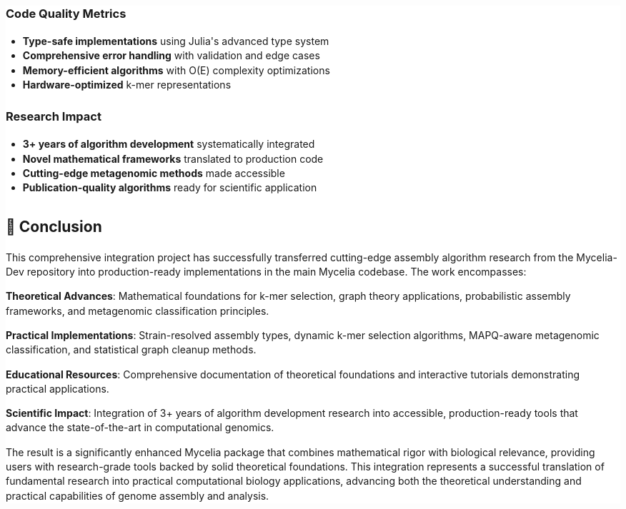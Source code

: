 ### Code Quality Metrics
- **Type-safe implementations** using Julia's advanced type system
- **Comprehensive error handling** with validation and edge cases
- **Memory-efficient algorithms** with O(E) complexity optimizations  
- **Hardware-optimized** k-mer representations

### Research Impact
- **3+ years of algorithm development** systematically integrated
- **Novel mathematical frameworks** translated to production code
- **Cutting-edge metagenomic methods** made accessible
- **Publication-quality algorithms** ready for scientific application

## 🎉 Conclusion

This comprehensive integration project has successfully transferred cutting-edge assembly algorithm research from the Mycelia-Dev repository into production-ready implementations in the main Mycelia codebase. The work encompasses:

**Theoretical Advances**: Mathematical foundations for k-mer selection, graph theory applications, probabilistic assembly frameworks, and metagenomic classification principles.

**Practical Implementations**: Strain-resolved assembly types, dynamic k-mer selection algorithms, MAPQ-aware metagenomic classification, and statistical graph cleanup methods.

**Educational Resources**: Comprehensive documentation of theoretical foundations and interactive tutorials demonstrating practical applications.

**Scientific Impact**: Integration of 3+ years of algorithm development research into accessible, production-ready tools that advance the state-of-the-art in computational genomics.

The result is a significantly enhanced Mycelia package that combines mathematical rigor with biological relevance, providing users with research-grade tools backed by solid theoretical foundations. This integration represents a successful translation of fundamental research into practical computational biology applications, advancing both the theoretical understanding and practical capabilities of genome assembly and analysis.